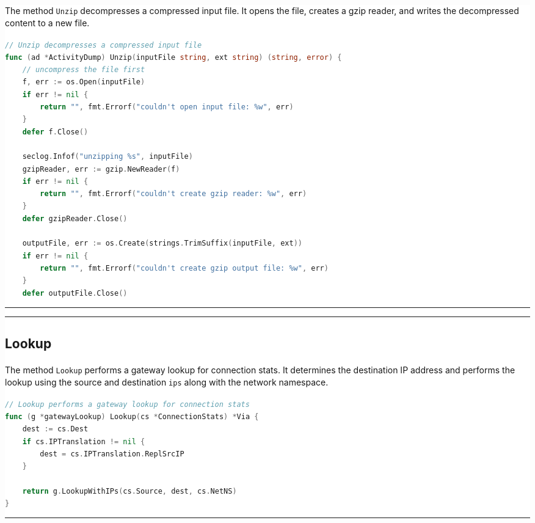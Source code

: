 The method <SwmToken path="pkg/security/security_profile/dump/activity_dump.go" pos="718:2:2" line-data="// Unzip decompresses a compressed input file">`Unzip`</SwmToken> decompresses a compressed input file. It opens the file, creates a gzip reader, and writes the decompressed content to a new file.

```go
// Unzip decompresses a compressed input file
func (ad *ActivityDump) Unzip(inputFile string, ext string) (string, error) {
	// uncompress the file first
	f, err := os.Open(inputFile)
	if err != nil {
		return "", fmt.Errorf("couldn't open input file: %w", err)
	}
	defer f.Close()

	seclog.Infof("unzipping %s", inputFile)
	gzipReader, err := gzip.NewReader(f)
	if err != nil {
		return "", fmt.Errorf("couldn't create gzip reader: %w", err)
	}
	defer gzipReader.Close()

	outputFile, err := os.Create(strings.TrimSuffix(inputFile, ext))
	if err != nil {
		return "", fmt.Errorf("couldn't create gzip output file: %w", err)
	}
	defer outputFile.Close()
```

---

</SwmSnippet>

<SwmSnippet path="/pkg/network/gateway_lookup_linux.go" line="114">

---

## Lookup

The method <SwmToken path="pkg/network/gateway_lookup_linux.go" pos="114:2:2" line-data="// Lookup performs a gateway lookup for connection stats">`Lookup`</SwmToken> performs a gateway lookup for connection stats. It determines the destination IP address and performs the lookup using the source and destination <SwmToken path="tasks/kernel_matrix_testing/ci.py" pos="126:1:1" line-data="        ips: set[str] = set()">`ips`</SwmToken> along with the network namespace.

```go
// Lookup performs a gateway lookup for connection stats
func (g *gatewayLookup) Lookup(cs *ConnectionStats) *Via {
	dest := cs.Dest
	if cs.IPTranslation != nil {
		dest = cs.IPTranslation.ReplSrcIP
	}

	return g.LookupWithIPs(cs.Source, dest, cs.NetNS)
}
```

---
